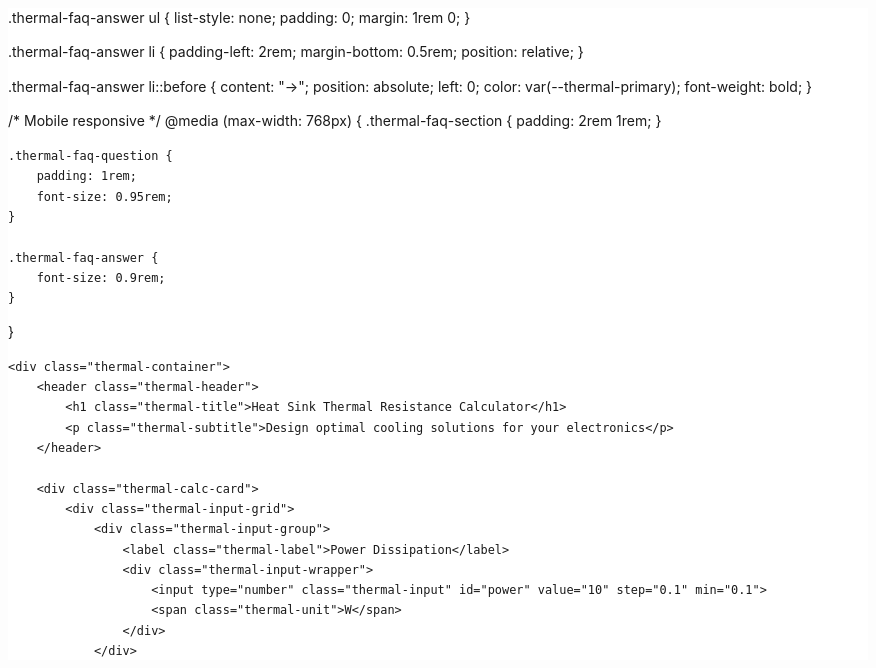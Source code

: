 .thermal-faq-answer ul {
    list-style: none;
    padding: 0;
    margin: 1rem 0;
}

.thermal-faq-answer li {
    padding-left: 2rem;
    margin-bottom: 0.5rem;
    position: relative;
}

.thermal-faq-answer li::before {
    content: "→";
    position: absolute;
    left: 0;
    color: var(--thermal-primary);
    font-weight: bold;
}

/* Mobile responsive */
@media (max-width: 768px) {
    .thermal-faq-section {
        padding: 2rem 1rem;
    }
    
    .thermal-faq-question {
        padding: 1rem;
        font-size: 0.95rem;
    }
    
    .thermal-faq-answer {
        font-size: 0.9rem;
    }
}

</style>

<div class="thermal-wrapper">
    <div class="thermal-heat-bg"></div>
    <div class="thermal-particle thermal-particle-1"></div>
    <div class="thermal-particle thermal-particle-2"></div>
    <div class="thermal-particle thermal-particle-3"></div>
    
    <div class="thermal-container">
        <header class="thermal-header">
            <h1 class="thermal-title">Heat Sink Thermal Resistance Calculator</h1>
            <p class="thermal-subtitle">Design optimal cooling solutions for your electronics</p>
        </header>

        <div class="thermal-calc-card">
            <div class="thermal-input-grid">
                <div class="thermal-input-group">
                    <label class="thermal-label">Power Dissipation</label>
                    <div class="thermal-input-wrapper">
                        <input type="number" class="thermal-input" id="power" value="10" step="0.1" min="0.1">
                        <span class="thermal-unit">W</span>
                    </div>
                </div>
